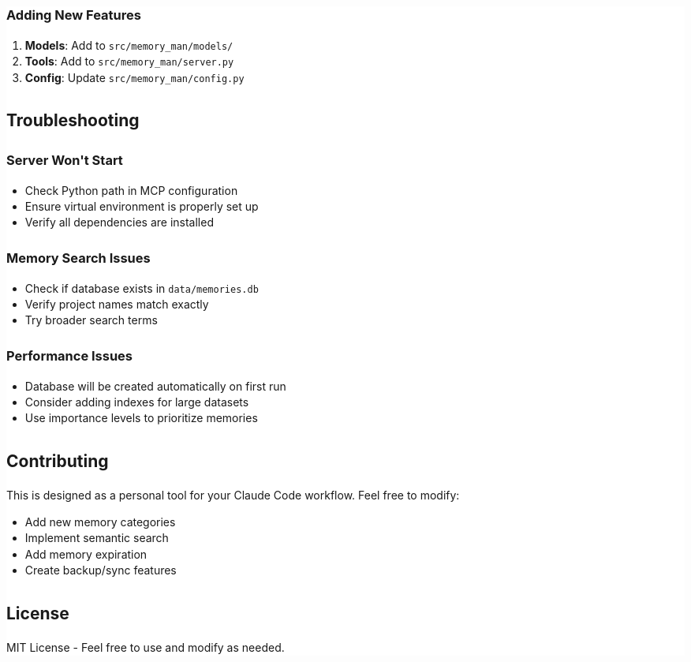 ### Adding New Features

1. **Models**: Add to `src/memory_man/models/`
2. **Tools**: Add to `src/memory_man/server.py`
3. **Config**: Update `src/memory_man/config.py`

## Troubleshooting

### Server Won't Start
- Check Python path in MCP configuration
- Ensure virtual environment is properly set up
- Verify all dependencies are installed

### Memory Search Issues
- Check if database exists in `data/memories.db`
- Verify project names match exactly
- Try broader search terms

### Performance Issues
- Database will be created automatically on first run
- Consider adding indexes for large datasets
- Use importance levels to prioritize memories

## Contributing

This is designed as a personal tool for your Claude Code workflow. Feel free to modify:

- Add new memory categories
- Implement semantic search
- Add memory expiration
- Create backup/sync features

## License

MIT License - Feel free to use and modify as needed.